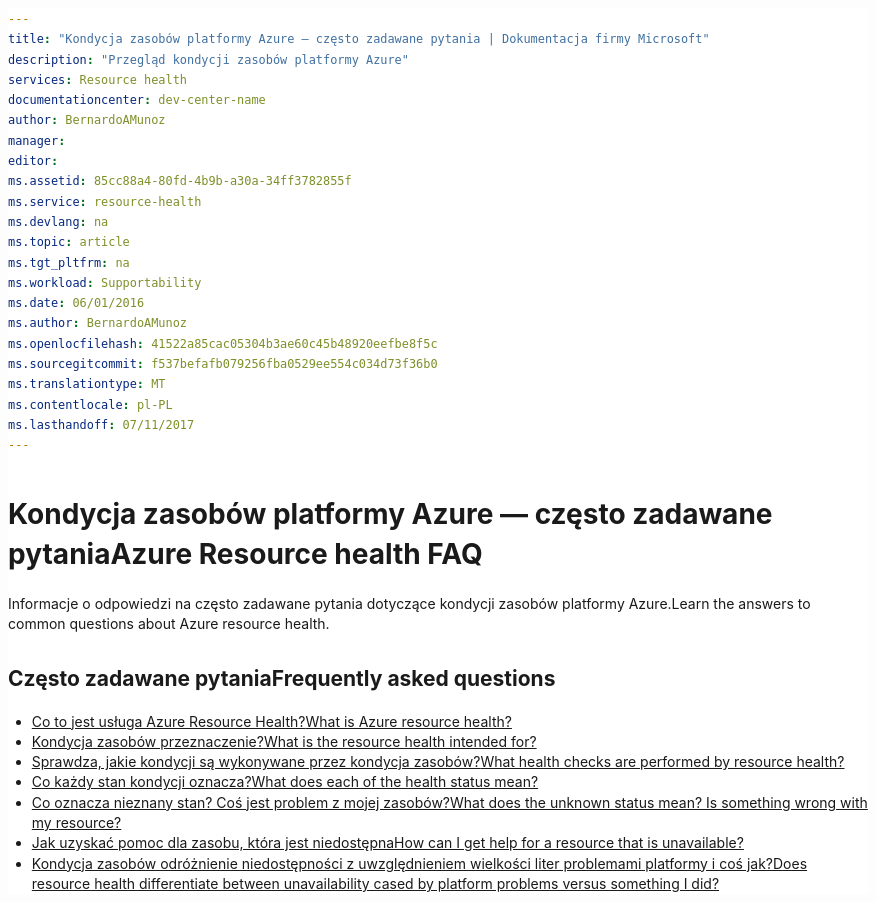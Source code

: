 ```yaml
---
title: "Kondycja zasobów platformy Azure — często zadawane pytania | Dokumentacja firmy Microsoft"
description: "Przegląd kondycji zasobów platformy Azure"
services: Resource health
documentationcenter: dev-center-name
author: BernardoAMunoz
manager: 
editor: 
ms.assetid: 85cc88a4-80fd-4b9b-a30a-34ff3782855f
ms.service: resource-health
ms.devlang: na
ms.topic: article
ms.tgt_pltfrm: na
ms.workload: Supportability
ms.date: 06/01/2016
ms.author: BernardoAMunoz
ms.openlocfilehash: 41522a85cac05304b3ae60c45b48920eefbe8f5c
ms.sourcegitcommit: f537befafb079256fba0529ee554c034d73f36b0
ms.translationtype: MT
ms.contentlocale: pl-PL
ms.lasthandoff: 07/11/2017
---
```

# <a name="azure-resource-health-faq"></a><span data-ttu-id="dfe44-103">Kondycja zasobów platformy Azure — często zadawane pytania</span><span class="sxs-lookup"><span data-stu-id="dfe44-103">Azure Resource health FAQ</span></span>
<span data-ttu-id="dfe44-104">Informacje o odpowiedzi na często zadawane pytania dotyczące kondycji zasobów platformy Azure.</span><span class="sxs-lookup"><span data-stu-id="dfe44-104">Learn the answers to common questions about Azure resource health.</span></span>

## <a name="frequently-asked-questions"></a><span data-ttu-id="dfe44-105">Często zadawane pytania</span><span class="sxs-lookup"><span data-stu-id="dfe44-105">Frequently asked questions</span></span>
* [<span data-ttu-id="dfe44-106">Co to jest usługa Azure Resource Health?</span><span class="sxs-lookup"><span data-stu-id="dfe44-106">What is Azure resource health?</span></span>](#what-is-azure-resource-health)
* [<span data-ttu-id="dfe44-107">Kondycja zasobów przeznaczenie?</span><span class="sxs-lookup"><span data-stu-id="dfe44-107">What is the resource health intended for?</span></span>](#what-is-the-resource-health-intended-for)
* [<span data-ttu-id="dfe44-108">Sprawdza, jakie kondycji są wykonywane przez kondycja zasobów?</span><span class="sxs-lookup"><span data-stu-id="dfe44-108">What health checks are performed by resource health?</span></span>](#what-health-checks-are-performed-by-resource-health)
* [<span data-ttu-id="dfe44-109">Co każdy stan kondycji oznacza?</span><span class="sxs-lookup"><span data-stu-id="dfe44-109">What does each of the health status mean?</span></span>](#what-does-each-of-the-health-status-mean)
* [<span data-ttu-id="dfe44-110">Co oznacza nieznany stan? Coś jest problem z mojej zasobów?</span><span class="sxs-lookup"><span data-stu-id="dfe44-110">What does the unknown status mean? Is something wrong with my resource?</span></span>](#what-does-the-unknown-status-mean-is-something-wrong-with-my-resource)
* [<span data-ttu-id="dfe44-111">Jak uzyskać pomoc dla zasobu, która jest niedostępna</span><span class="sxs-lookup"><span data-stu-id="dfe44-111">How can I get help for a resource that is unavailable?</span></span>](#how-can-i-get-help-for-a-resource-that-is-unavailable)
* [<span data-ttu-id="dfe44-112">Kondycja zasobów odróżnienie niedostępności z uwzględnieniem wielkości liter problemami platformy i coś jak?</span><span class="sxs-lookup"><span data-stu-id="dfe44-112">Does resource health differentiate between unavailability cased by platform problems versus something I did?</span></span>](#does-resource-health-differentiate-between-unavailability-cased-by-platform-problems-versus-something-i-did)